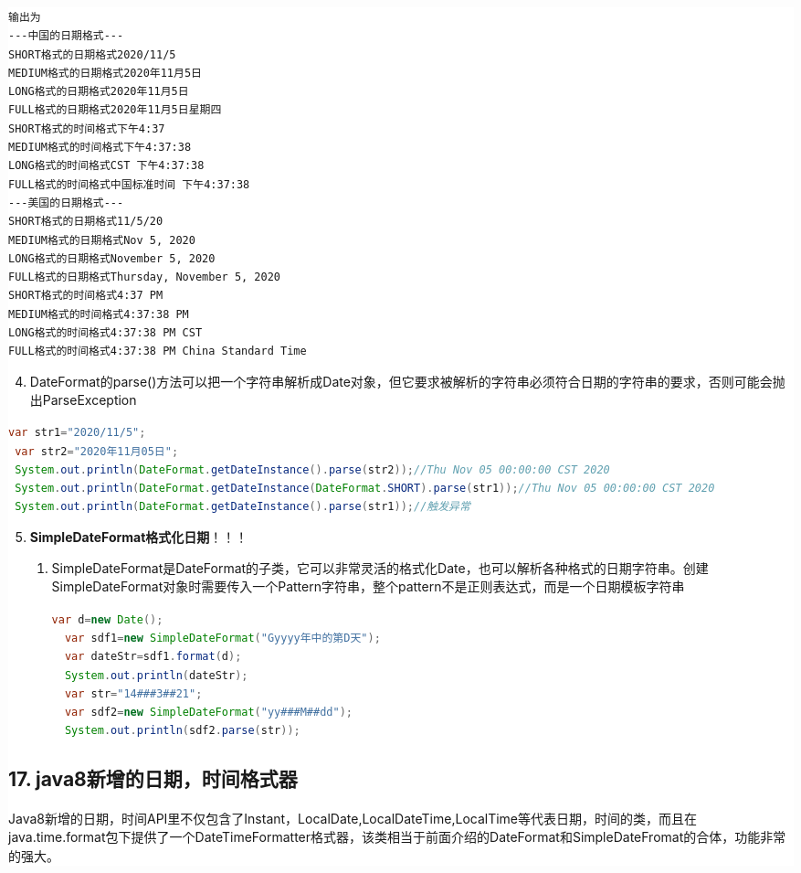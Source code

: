    ```
   输出为
   ---中国的日期格式---
   SHORT格式的日期格式2020/11/5
   MEDIUM格式的日期格式2020年11月5日
   LONG格式的日期格式2020年11月5日
   FULL格式的日期格式2020年11月5日星期四
   SHORT格式的时间格式下午4:37
   MEDIUM格式的时间格式下午4:37:38
   LONG格式的时间格式CST 下午4:37:38
   FULL格式的时间格式中国标准时间 下午4:37:38
   ---美国的日期格式---
   SHORT格式的日期格式11/5/20
   MEDIUM格式的日期格式Nov 5, 2020
   LONG格式的日期格式November 5, 2020
   FULL格式的日期格式Thursday, November 5, 2020
   SHORT格式的时间格式4:37 PM
   MEDIUM格式的时间格式4:37:38 PM
   LONG格式的时间格式4:37:38 PM CST
   FULL格式的时间格式4:37:38 PM China Standard Time
   ```

4. DateFormat的parse()方法可以把一个字符串解析成Date对象，但它要求被解析的字符串必须符合日期的字符串的要求，否则可能会抛出ParseException

```Java
var str1="2020/11/5";
 var str2="2020年11月05日";
 System.out.println(DateFormat.getDateInstance().parse(str2));//Thu Nov 05 00:00:00 CST 2020
 System.out.println(DateFormat.getDateInstance(DateFormat.SHORT).parse(str1));//Thu Nov 05 00:00:00 CST 2020
 System.out.println(DateFormat.getDateInstance().parse(str1));//触发异常
```

5. **SimpleDateFormat格式化日期**！！！

   1. SimpleDateFormat是DateFormat的子类，它可以非常灵活的格式化Date，也可以解析各种格式的日期字符串。创建SimpleDateFormat对象时需要传入一个Pattern字符串，整个pattern不是正则表达式，而是一个日期模板字符串

      ```Java
      var d=new Date();
        var sdf1=new SimpleDateFormat("Gyyyy年中的第D天");
        var dateStr=sdf1.format(d);
        System.out.println(dateStr);
        var str="14###3##21";
        var sdf2=new SimpleDateFormat("yy###M##dd");
        System.out.println(sdf2.parse(str));
      ```

      

## 17. java8新增的日期，时间格式器

Java8新增的日期，时间API里不仅包含了Instant，LocalDate,LocalDateTime,LocalTime等代表日期，时间的类，而且在java.time.format包下提供了一个DateTimeFormatter格式器，该类相当于前面介绍的DateFormat和SimpleDateFromat的合体，功能非常的强大。
